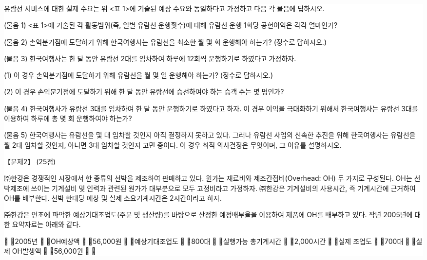


유람선 서비스에 대한 실제 수요는 위 <표 1>에 기술된 예상 수요와 동일하다고 가정하고 다음 각 물음에 답하시오.



(물음 1) <표 1>에 기술된 각 활동범위(즉, 일별 유람선 운행횟수)에 대해 유람선 운행 1회당 공헌이익은 각각 얼마인가? 


(물음 2) 손익분기점에 도달하기 위해 한국여행사는 유람선을 최소한 월 몇 회 운행해야 하는가? (정수로 답하시오.) 


(물음 3) 한국여행사는 한 달 동안 유람선 2대를 임차하여 하루에 12회씩 운행하기로 하였다고 가정하자.

(1) 이 경우 손익분기점에 도달하기 위해 유람선을 월 몇 일 운행해야 하는가? (정수로 답하시오.)

(2) 이 경우 손익분기점에 도달하기 위해 한 달 동안 유람선에 승선하여야 하는 승객 수는 몇 명인가?


(물음 4) 한국여행사가 유람선 3대를 임차하여 한 달 동안 운행하기로 하였다고 하자. 이 경우 이익을 극대화하기 위해서 한국여행사는 유람선 3대를 이용하여 하루에 총 몇 회 운행하여야 하는가? 


(물음 5) 한국여행사는 유람선을 몇 대 임차할 것인지 아직 결정하지 못하고 있다. 그러나 유람선 사업의 신속한 추진을 위해 한국여행사는 유람선을 월 2대 임차할 것인지, 아니면 3대 임차할 것인지 고민 중이다. 이 경우 최적 의사결정은 무엇이며, 그 이유를 설명하시오. 



【문제2】 (25점)

㈜한강은 경쟁적인 시장에서 한 종류의 선박을 제조하여 판매하고 있다. 원가는 재료비와 제조간접비(Overhead: OH) 두 가지로 구성된다. OH는 선박제조에 쓰이는 기계설비 및 인력과 관련된 원가가 대부분으로 모두 고정비라고 가정하자. ㈜한강은 기계설비의 사용시간, 즉 기계시간에 근거하여 OH를 배부한다. 선박 한대당 예상 및 실제 소요기계시간은 2시간이라고 하자.

㈜한강은 연초에 파악한 예상기대조업도(주문 및 생산량)를 바탕으로 산정한 예정배부율을 이용하여 제품에 OH를 배부하고 있다. 작년 2005년에 대한 요약자료는 아래와 같다.



2005년

OH예상액

56,000원

예상기대조업도

800대

실행가능 총기계시간

2,000시간

실제 조업도

700대

실제 OH발생액

56,000원



